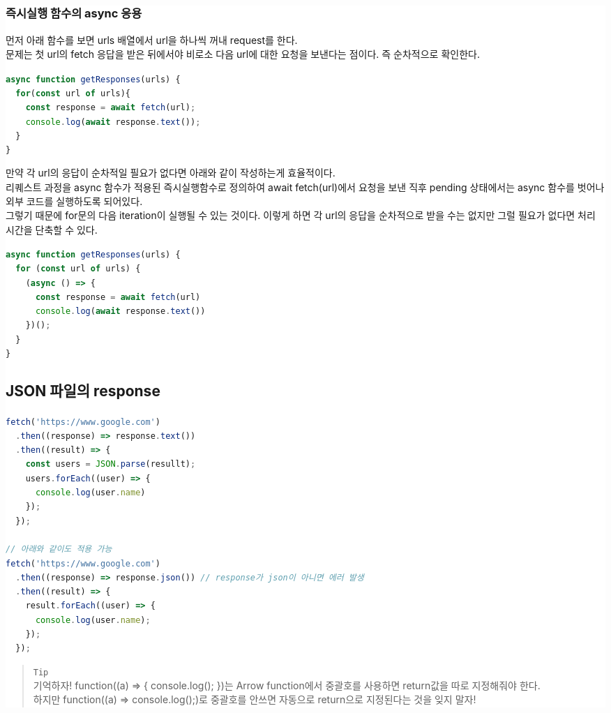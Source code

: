 ### 즉시실행 함수의 async 응용
먼저 아래 함수를 보면 urls 배열에서 url을 하나씩 꺼내 request를 한다.  
문제는 첫 url의 fetch 응답을 받은 뒤에서야 비로소 다음 url에 대한 요청을 보낸다는 점이다. 즉 순차적으로 확인한다.
```javascript
async function getResponses(urls) {
  for(const url of urls){
    const response = await fetch(url);
    console.log(await response.text());
  }
}
```
만약 각 url의 응답이 순차적일 필요가 없다면 아래와 같이 작성하는게 효율적이다.  
리퀘스트 과정을 async 함수가 적용된 즉시실행함수로 정의하여 await fetch(url)에서 요청을 보낸 직후 pending 상태에서는 async 함수를 벗어나 외부 코드를 실행하도록 되어있다.  
그렇기 때문에 for문의 다음 iteration이 실행될 수 있는 것이다. 이렇게 하면 각 url의 응답을 순차적으로 받을 수는 없지만 그럴 필요가 없다면 처리 시간을 단축할 수 있다.
```javascript
async function getResponses(urls) {
  for (const url of urls) {
    (async () => {
      const response = await fetch(url)
      console.log(await response.text())
    })();
  }
}
```

## JSON 파일의 response
```javascript
fetch('https://www.google.com')
  .then((response) => response.text())
  .then((result) => { 
    const users = JSON.parse(resullt);
    users.forEach((user) => {
      console.log(user.name)
    });
  });

// 아래와 같이도 적용 가능
fetch('https://www.google.com')
  .then((response) => response.json()) // response가 json이 아니면 에러 발생
  .then((result) => {
    result.forEach((user) => {
      console.log(user.name);
    });
  });
```

>`Tip`  
기억하자! function((a) => { console.log(); })는 Arrow function에서 중괄호를 사용하면 return값을 따로 지정해줘야 한다.  
하지만 function((a) => console.log();)로 중괄호를 안쓰면 자동으로 return으로 지정된다는 것을 잊지 말자!
